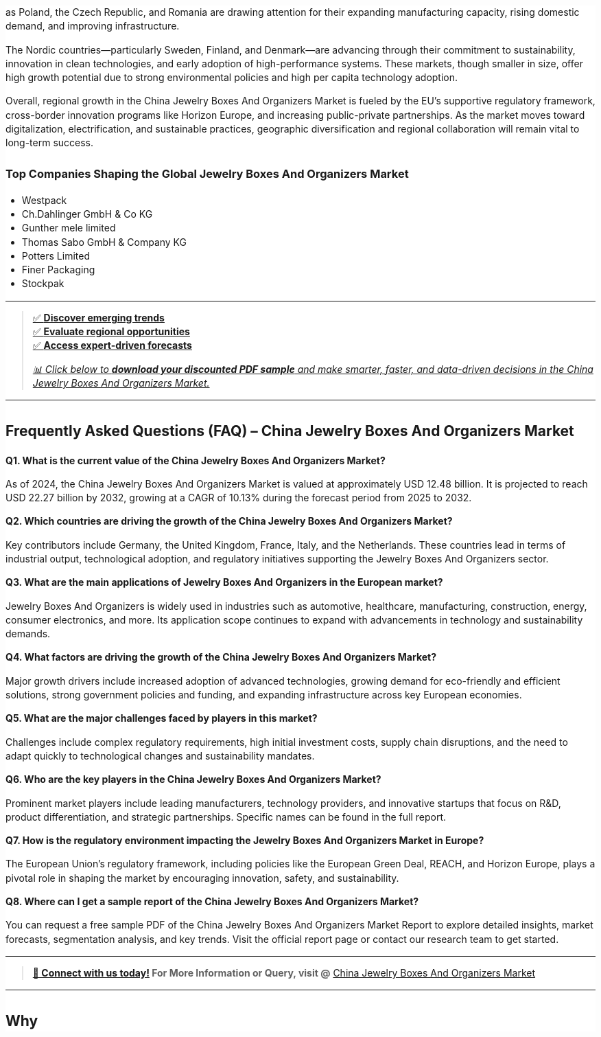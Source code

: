 as Poland, the Czech Republic, and Romania are drawing attention for their expanding manufacturing capacity, rising domestic demand, and improving infrastructure.</p><p>The Nordic countries&mdash;particularly Sweden, Finland, and Denmark&mdash;are advancing through their commitment to sustainability, innovation in clean technologies, and early adoption of high-performance systems. These markets, though smaller in size, offer high growth potential due to strong environmental policies and high per capita technology adoption.</p><p>Overall, regional growth in the China Jewelry Boxes And Organizers Market is fueled by the EU&rsquo;s supportive regulatory framework, cross-border innovation programs like Horizon Europe, and increasing public-private partnerships. As the market moves toward digitalization, electrification, and sustainable practices, geographic diversification and regional collaboration will remain vital to long-term success.</p><p><h3>Top Companies Shaping the Global Jewelry Boxes And Organizers Market </h3><ul><li>Westpack</li><li>Ch.Dahlinger GmbH & Co KG</li><li>Gunther mele limited</li><li>Thomas Sabo GmbH & Company KG</li><li>Potters Limited</li><li>Finer Packaging</li><li>Stockpak</li></ul></p><hr /><blockquote><p><a href="https://www.marketresearchintellect.com/ask-for-discount/?rid=1057992&amp;amp;utm_source=Github-China&amp;amp;utm_medium=049">✅ <strong data-start="617" data-end="645">Discover emerging trends</strong></a><br data-start="645" data-end="648" /><a href="https://www.marketresearchintellect.com/ask-for-discount/?rid=1057992&amp;amp;utm_source=Github-China&amp;amp;utm_medium=049"> ✅ <strong data-start="650" data-end="685">Evaluate regional opportunities</strong></a><br data-start="685" data-end="688" /><a href="https://www.marketresearchintellect.com/ask-for-discount/?rid=1057992&amp;amp;utm_source=Github-China&amp;amp;utm_medium=049"> ✅ <strong data-start="690" data-end="724">Access expert-driven forecasts</strong></a></p><p class="" data-start="728" data-end="864"><em><a href="https://www.marketresearchintellect.com/ask-for-discount/?rid=1057992&amp;amp;utm_source=Github-China&amp;amp;utm_medium=049">📊 Click below to <strong data-start="746" data-end="785">download your discounted PDF sample</strong> and make smarter, faster, and data-driven decisions in the China Jewelry Boxes And Organizers Market.</a></em></p></blockquote><hr /><h2>Frequently Asked Questions (FAQ) &ndash; China Jewelry Boxes And Organizers Market</h2><p><strong>Q1. What is the current value of the China Jewelry Boxes And Organizers Market?</strong></p><p>As of 2024, the China Jewelry Boxes And Organizers Market is valued at approximately USD 12.48 billion. It is projected to reach USD 22.27 billion by 2032, growing at a CAGR of 10.13% during the forecast period from 2025 to 2032.</p><p><strong>Q2. Which countries are driving the growth of the China Jewelry Boxes And Organizers Market?</strong></p><p>Key contributors include Germany, the United Kingdom, France, Italy, and the Netherlands. These countries lead in terms of industrial output, technological adoption, and regulatory initiatives supporting the Jewelry Boxes And Organizers sector.</p><p><strong>Q3. What are the main applications of Jewelry Boxes And Organizers in the European market?</strong></p><p>Jewelry Boxes And Organizers is widely used in industries such as automotive, healthcare, manufacturing, construction, energy, consumer electronics, and more. Its application scope continues to expand with advancements in technology and sustainability demands.</p><p><strong>Q4. What factors are driving the growth of the China Jewelry Boxes And Organizers Market?</strong></p><p>Major growth drivers include increased adoption of advanced technologies, growing demand for eco-friendly and efficient solutions, strong government policies and funding, and expanding infrastructure across key European economies.</p><p><strong>Q5. What are the major challenges faced by players in this market?</strong></p><p>Challenges include complex regulatory requirements, high initial investment costs, supply chain disruptions, and the need to adapt quickly to technological changes and sustainability mandates.</p><p><strong>Q6. Who are the key players in the China Jewelry Boxes And Organizers Market?</strong></p><p>Prominent market players include leading manufacturers, technology providers, and innovative startups that focus on R&amp;D, product differentiation, and strategic partnerships. Specific names can be found in the full report.</p><p><strong>Q7. How is the regulatory environment impacting the Jewelry Boxes And Organizers Market in Europe?</strong></p><p>The European Union&rsquo;s regulatory framework, including policies like the European Green Deal, REACH, and Horizon Europe, plays a pivotal role in shaping the market by encouraging innovation, safety, and sustainability.</p><p><strong>Q8. Where can I get a sample report of the China Jewelry Boxes And Organizers Market?</strong></p><p>You can request a free sample PDF of the China Jewelry Boxes And Organizers Market Report to explore detailed insights, market forecasts, segmentation analysis, and key trends. Visit the official report page or contact our research team to get started.</p><hr /><blockquote><p><span class="font-[700]"><strong><a href="https://www.marketresearchintellect.com/product/jewelry-boxes-and-organizers-market/?utm_source=Linkedin&utm_medium=049">📩 Connect with us today!</a> For More Information or Query, visit&nbsp;@</strong>&nbsp;</span><span class="font-[700]"><a href="https://www.marketresearchintellect.com/product/jewelry-boxes-and-organizers-market/?utm_source=Linkedin&utm_medium=049" target="_blank" data-tracking-control-name="article-ssr-frontend-pulse_little-text-block" data-tracking-will-navigate="" data-test-link="">China Jewelry Boxes And Organizers Market</a></span></p></blockquote><hr /><h2>Why